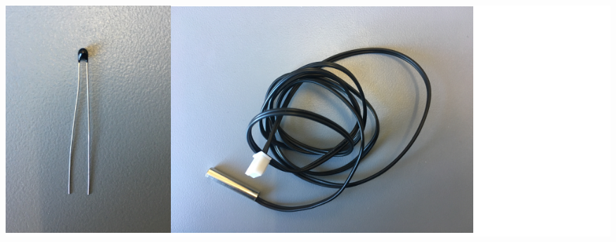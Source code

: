 <img src="/docs/images/thermcheap.jpg" width="27.3%"><img src="/docs/images/thermistor.jpg" width="50%">